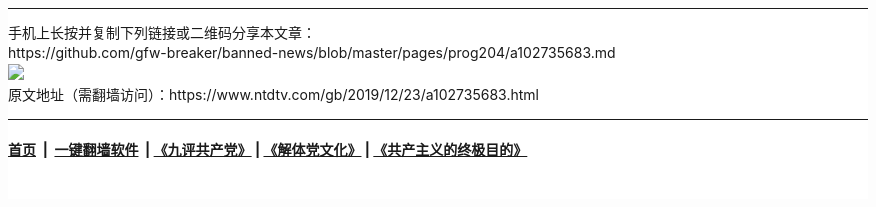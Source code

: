 <hr/>
手机上长按并复制下列链接或二维码分享本文章：<br/>
https://github.com/gfw-breaker/banned-news/blob/master/pages/prog204/a102735683.md <br/>
<a href='https://github.com/gfw-breaker/banned-news/blob/master/pages/prog204/a102735683.md'><img src='https://github.com/gfw-breaker/banned-news/blob/master/pages/prog204/a102735683.md.png'/></a> <br/>
原文地址（需翻墙访问）：https://www.ntdtv.com/gb/2019/12/23/a102735683.html


------------------------
#### [首页](https://github.com/gfw-breaker/banned-news/blob/master/README.md) &nbsp;|&nbsp; [一键翻墙软件](https://github.com/gfw-breaker/nogfw/blob/master/README.md) &nbsp;| [《九评共产党》](https://github.com/gfw-breaker/9ping.md/blob/master/README.md#九评之一评共产党是什么) | [《解体党文化》](https://github.com/gfw-breaker/jtdwh.md/blob/master/README.md) | [《共产主义的终极目的》](https://github.com/gfw-breaker/gczydzjmd.md/blob/master/README.md)


<img src='http://gfw-breaker.win/banned-news/pages/prog204/a102735683.md' width='0px' height='0px'/>